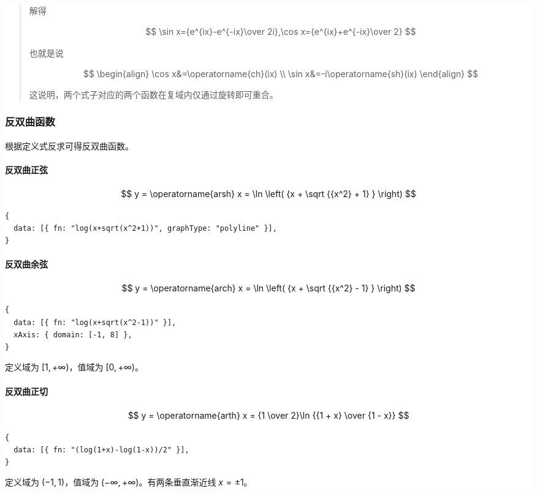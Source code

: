 >
> 解得
>
> $$
> \sin x={e^{ix}-e^{-ix}\over 2i},\cos x={e^{ix}+e^{-ix}\over 2}
> $$
>
> 也就是说
>
> $$
> \begin{align}
> \cos x&=\operatorname{ch}(ix) \\
> \sin x&=-i\operatorname{sh}(ix)
> \end{align}
> $$
>
> 这说明，两个式子对应的两个函数在复域内仅通过旋转即可重合。

### 反双曲函数

根据定义式反求可得反双曲函数。

#### 反双曲正弦

$$
y = \operatorname{arsh} x = \ln \left( {x + \sqrt {{x^2} + 1} } \right)
$$

```graph
{
  data: [{ fn: "log(x+sqrt(x^2+1))", graphType: "polyline" }],
}
```

#### 反双曲余弦

$$
y = \operatorname{arch} x = \ln \left( {x + \sqrt {{x^2} - 1} } \right)
$$

```graph
{
  data: [{ fn: "log(x+sqrt(x^2-1))" }],
  xAxis: { domain: [-1, 8] },
}
```

定义域为 $[1,+\infty)$，值域为 $[0,+\infty)$。

#### 反双曲正切

$$
y = \operatorname{arth} x = {1 \over 2}\ln {{1 + x} \over {1 - x}}
$$

```graph
{
  data: [{ fn: "(log(1+x)-log(1-x))/2" }],
}
```

定义域为 $(-1,1)$，值域为 $(-\infty,+\infty)$。有两条垂直渐近线 $x=\pm1$。
